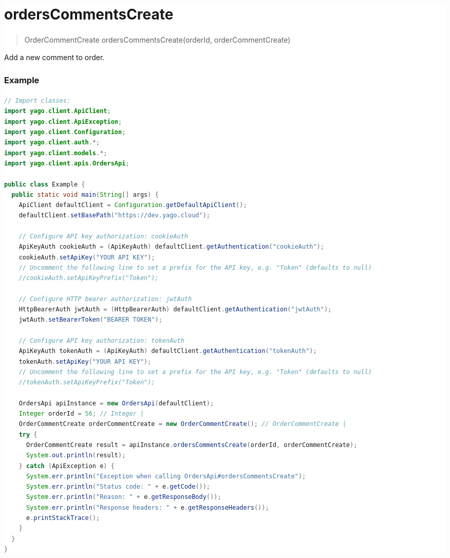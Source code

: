 
<a name="ordersCommentsCreate"></a>
# **ordersCommentsCreate**
> OrderCommentCreate ordersCommentsCreate(orderId, orderCommentCreate)



Add a new comment to order.

### Example
```java
// Import classes:
import yago.client.ApiClient;
import yago.client.ApiException;
import yago.client.Configuration;
import yago.client.auth.*;
import yago.client.models.*;
import yago.client.apis.OrdersApi;

public class Example {
  public static void main(String[] args) {
    ApiClient defaultClient = Configuration.getDefaultApiClient();
    defaultClient.setBasePath("https://dev.yago.cloud");
    
    // Configure API key authorization: cookieAuth
    ApiKeyAuth cookieAuth = (ApiKeyAuth) defaultClient.getAuthentication("cookieAuth");
    cookieAuth.setApiKey("YOUR API KEY");
    // Uncomment the following line to set a prefix for the API key, e.g. "Token" (defaults to null)
    //cookieAuth.setApiKeyPrefix("Token");

    // Configure HTTP bearer authorization: jwtAuth
    HttpBearerAuth jwtAuth = (HttpBearerAuth) defaultClient.getAuthentication("jwtAuth");
    jwtAuth.setBearerToken("BEARER TOKEN");

    // Configure API key authorization: tokenAuth
    ApiKeyAuth tokenAuth = (ApiKeyAuth) defaultClient.getAuthentication("tokenAuth");
    tokenAuth.setApiKey("YOUR API KEY");
    // Uncomment the following line to set a prefix for the API key, e.g. "Token" (defaults to null)
    //tokenAuth.setApiKeyPrefix("Token");

    OrdersApi apiInstance = new OrdersApi(defaultClient);
    Integer orderId = 56; // Integer | 
    OrderCommentCreate orderCommentCreate = new OrderCommentCreate(); // OrderCommentCreate | 
    try {
      OrderCommentCreate result = apiInstance.ordersCommentsCreate(orderId, orderCommentCreate);
      System.out.println(result);
    } catch (ApiException e) {
      System.err.println("Exception when calling OrdersApi#ordersCommentsCreate");
      System.err.println("Status code: " + e.getCode());
      System.err.println("Reason: " + e.getResponseBody());
      System.err.println("Response headers: " + e.getResponseHeaders());
      e.printStackTrace();
    }
  }
}
```
